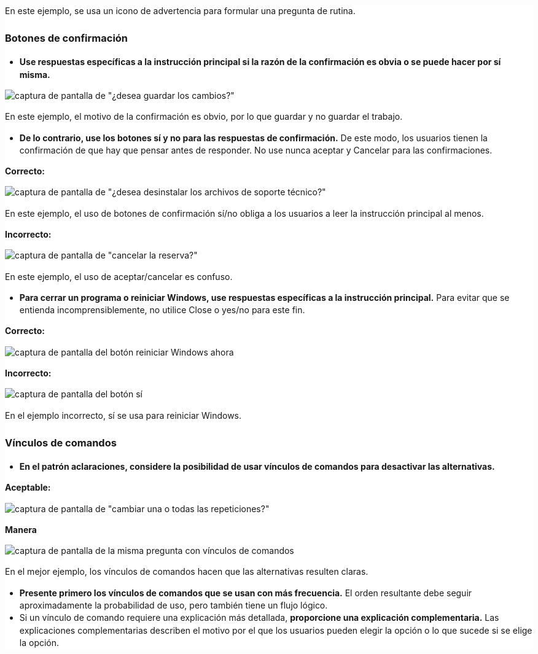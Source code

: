 En este ejemplo, se usa un icono de advertencia para formular una pregunta de rutina.

### <a name="commit-buttons"></a>Botones de confirmación

-   **Use respuestas específicas a la instrucción principal si la razón de la confirmación es obvia o se puede hacer por sí misma.**

![captura de pantalla de "¿desea guardar los cambios?" ](images/mess-confirm-image25.png)

En este ejemplo, el motivo de la confirmación es obvio, por lo que guardar y no guardar el trabajo.

-   **De lo contrario, use los botones sí y no para las respuestas de confirmación.** De este modo, los usuarios tienen la confirmación de que hay que pensar antes de responder. No use nunca aceptar y Cancelar para las confirmaciones.

**Correcto:**

![captura de pantalla de "¿desea desinstalar los archivos de soporte técnico?" ](images/mess-confirm-image26.png)

En este ejemplo, el uso de botones de confirmación sí/no obliga a los usuarios a leer la instrucción principal al menos.

**Incorrecto:**

![captura de pantalla de "cancelar la reserva?" ](images/mess-confirm-image27.png)

En este ejemplo, el uso de aceptar/cancelar es confuso.

-   **Para cerrar un programa o reiniciar Windows, use respuestas específicas a la instrucción principal.** Para evitar que se entienda incomprensiblemente, no utilice Close o yes/no para este fin.

**Correcto:**

![captura de pantalla del botón reiniciar Windows ahora](images/mess-confirm-image28.png)

**Incorrecto:**

![captura de pantalla del botón sí](images/mess-confirm-image29.png)

En el ejemplo incorrecto, sí se usa para reiniciar Windows.

### <a name="command-links"></a>Vínculos de comandos

-   **En el patrón aclaraciones, considere la posibilidad de usar vínculos de comandos para desactivar las alternativas.**

**Aceptable:**

![captura de pantalla de "cambiar una o todas las repeticiones?" ](images/mess-confirm-image30.png)

**Manera**

![captura de pantalla de la misma pregunta con vínculos de comandos ](images/mess-confirm-image31.png)

En el mejor ejemplo, los vínculos de comandos hacen que las alternativas resulten claras.

-   **Presente primero los vínculos de comandos que se usan con más frecuencia.** El orden resultante debe seguir aproximadamente la probabilidad de uso, pero también tiene un flujo lógico.
-   Si un vínculo de comando requiere una explicación más detallada, **proporcione una explicación complementaria.** Las explicaciones complementarias describen el motivo por el que los usuarios pueden elegir la opción o lo que sucede si se elige la opción.
